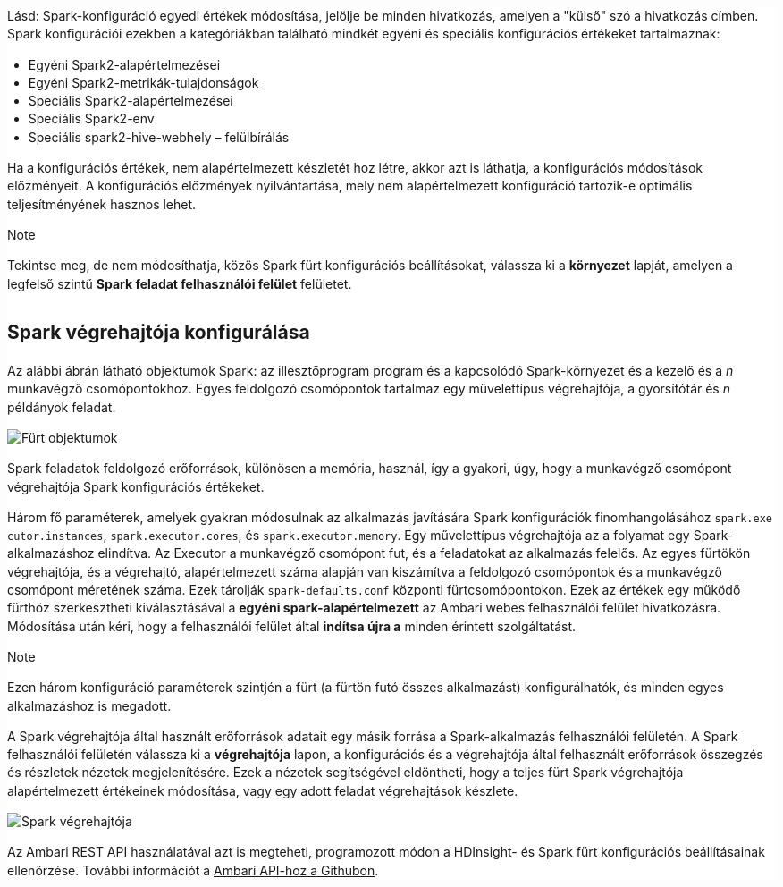 Lásd: Spark-konfiguráció egyedi értékek módosítása, jelölje be minden hivatkozás, amelyen a "külső" szó a hivatkozás címben.  Spark konfigurációi ezekben a kategóriákban található mindkét egyéni és speciális konfigurációs értékeket tartalmaznak:

* Egyéni Spark2-alapértelmezései
* Egyéni Spark2-metrikák-tulajdonságok
* Speciális Spark2-alapértelmezései
* Speciális Spark2-env
* Speciális spark2-hive-webhely – felülbírálás

Ha a konfigurációs értékek, nem alapértelmezett készletét hoz létre, akkor azt is láthatja, a konfigurációs módosítások előzményeit.  A konfigurációs előzmények nyilvántartása, mely nem alapértelmezett konfiguráció tartozik-e optimális teljesítményének hasznos lehet.

> [!NOTE]
> Tekintse meg, de nem módosíthatja, közös Spark fürt konfigurációs beállításokat, válassza ki a **környezet** lapját, amelyen a legfelső szintű **Spark feladat felhasználói felület** felületet.

## <a name="configuring-spark-executors"></a>Spark végrehajtója konfigurálása

Az alábbi ábrán látható objektumok Spark: az illesztőprogram program és a kapcsolódó Spark-környezet és a kezelő és a  *n*  munkavégző csomópontokhoz.  Egyes feldolgozó csomópontok tartalmaz egy művelettípus végrehajtója, a gyorsítótár és  *n*  példányok feladat.

![Fürt objektumok](./media/apache-spark-settings/spark-arch.png)

Spark feladatok feldolgozó erőforrások, különösen a memória, használ, így a gyakori, úgy, hogy a munkavégző csomópont végrehajtója Spark konfigurációs értékeket.

Három fő paraméterek, amelyek gyakran módosulnak az alkalmazás javítására Spark konfigurációk finomhangolásához `spark.executor.instances`, `spark.executor.cores`, és `spark.executor.memory`. Egy művelettípus végrehajtója az a folyamat egy Spark-alkalmazáshoz elindítva. Az Executor a munkavégző csomópont fut, és a feladatokat az alkalmazás felelős. Az egyes fürtökön végrehajtója, és a végrehajtó, alapértelmezett száma alapján van kiszámítva a feldolgozó csomópontok és a munkavégző csomópont méretének száma. Ezek tárolják `spark-defaults.conf` központi fürtcsomópontokon.  Ezek az értékek egy működő fürthöz szerkesztheti kiválasztásával a **egyéni spark-alapértelmezett** az Ambari webes felhasználói felület hivatkozásra.  Módosítása után kéri, hogy a felhasználói felület által **indítsa újra a** minden érintett szolgáltatást.

> [!NOTE]
> Ezen három konfiguráció paraméterek szintjén a fürt (a fürtön futó összes alkalmazást) konfigurálhatók, és minden egyes alkalmazáshoz is megadott.

A Spark végrehajtója által használt erőforrások adatait egy másik forrása a Spark-alkalmazás felhasználói felületén.  A Spark felhasználói felületén válassza ki a **végrehajtója** lapon, a konfigurációs és a végrehajtója által felhasznált erőforrások összegzés és részletek nézetek megjelenítésére.  Ezek a nézetek segítségével eldöntheti, hogy a teljes fürt Spark végrehajtója alapértelmezett értékeinek módosítása, vagy egy adott feladat végrehajtások készlete.

![Spark végrehajtója](./media/apache-spark-settings/spark-executors.png)

Az Ambari REST API használatával azt is megteheti, programozott módon a HDInsight- és Spark fürt konfigurációs beállításainak ellenőrzése.  További információt a [Ambari API-hoz a Githubon](https://github.com/apache/ambari/blob/trunk/ambari-server/docs/api/v1/index.md).
